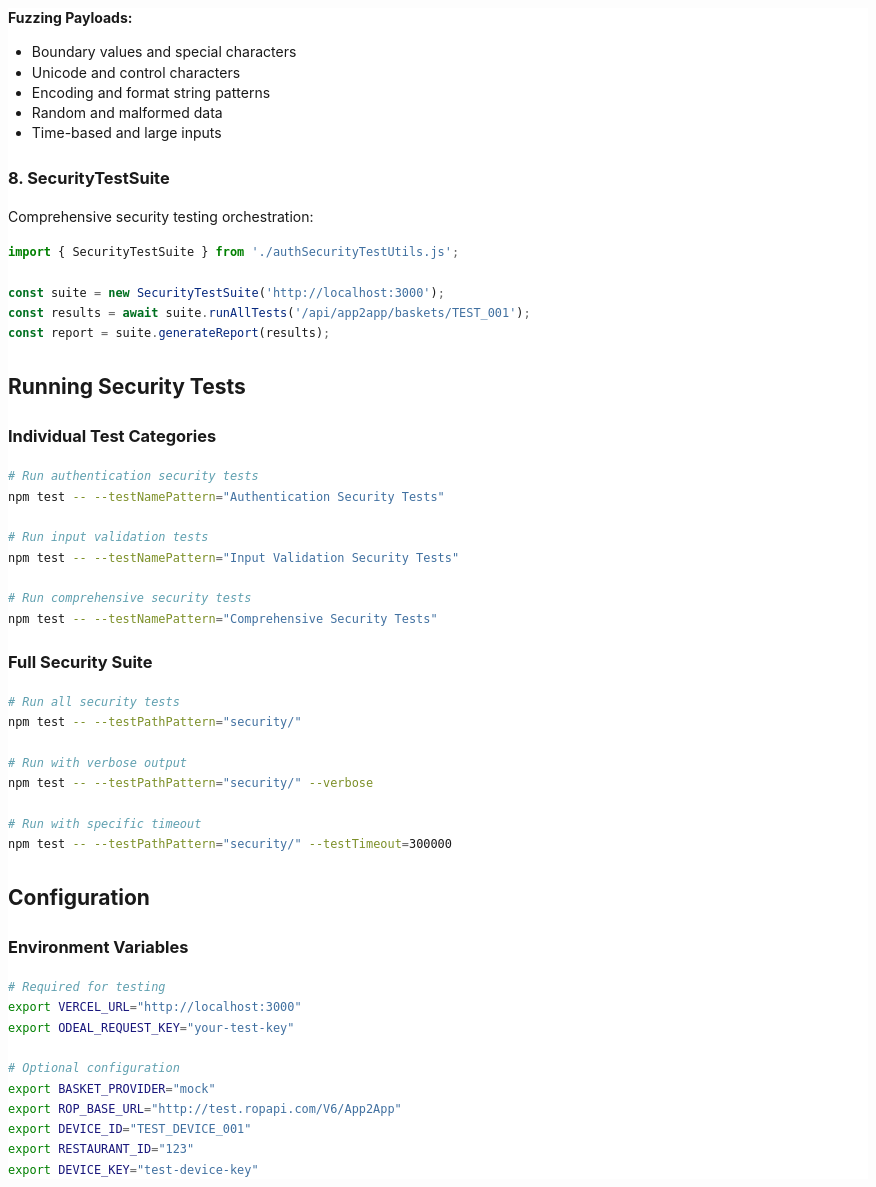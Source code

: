 **Fuzzing Payloads:**
- Boundary values and special characters
- Unicode and control characters
- Encoding and format string patterns
- Random and malformed data
- Time-based and large inputs

### 8. SecurityTestSuite

Comprehensive security testing orchestration:

```javascript
import { SecurityTestSuite } from './authSecurityTestUtils.js';

const suite = new SecurityTestSuite('http://localhost:3000');
const results = await suite.runAllTests('/api/app2app/baskets/TEST_001');
const report = suite.generateReport(results);
```

## Running Security Tests

### Individual Test Categories

```bash
# Run authentication security tests
npm test -- --testNamePattern="Authentication Security Tests"

# Run input validation tests
npm test -- --testNamePattern="Input Validation Security Tests"

# Run comprehensive security tests
npm test -- --testNamePattern="Comprehensive Security Tests"
```

### Full Security Suite

```bash
# Run all security tests
npm test -- --testPathPattern="security/"

# Run with verbose output
npm test -- --testPathPattern="security/" --verbose

# Run with specific timeout
npm test -- --testPathPattern="security/" --testTimeout=300000
```

## Configuration

### Environment Variables

```bash
# Required for testing
export VERCEL_URL="http://localhost:3000"
export ODEAL_REQUEST_KEY="your-test-key"

# Optional configuration
export BASKET_PROVIDER="mock"
export ROP_BASE_URL="http://test.ropapi.com/V6/App2App"
export DEVICE_ID="TEST_DEVICE_001"
export RESTAURANT_ID="123"
export DEVICE_KEY="test-device-key"
```
